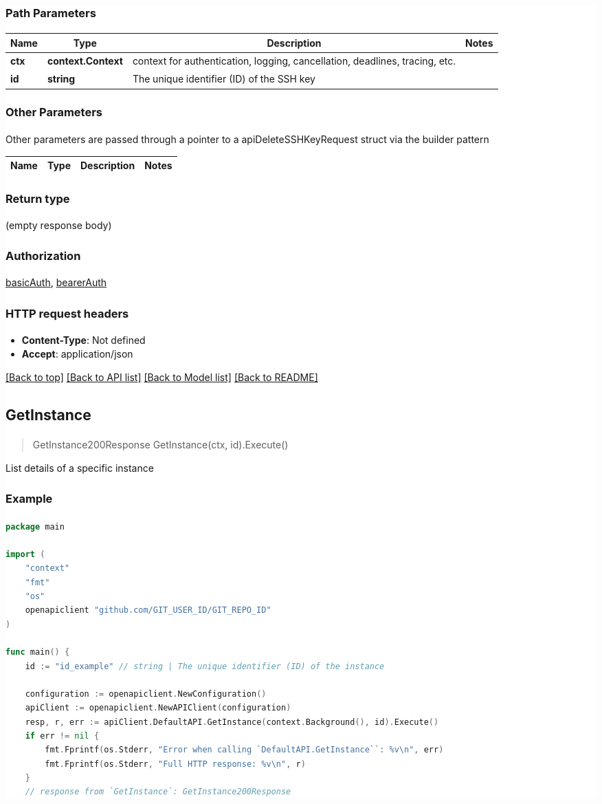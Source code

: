 ### Path Parameters


Name | Type | Description  | Notes
------------- | ------------- | ------------- | -------------
**ctx** | **context.Context** | context for authentication, logging, cancellation, deadlines, tracing, etc.
**id** | **string** | The unique identifier (ID) of the SSH key | 

### Other Parameters

Other parameters are passed through a pointer to a apiDeleteSSHKeyRequest struct via the builder pattern


Name | Type | Description  | Notes
------------- | ------------- | ------------- | -------------


### Return type

 (empty response body)

### Authorization

[basicAuth](../README.md#basicAuth), [bearerAuth](../README.md#bearerAuth)

### HTTP request headers

- **Content-Type**: Not defined
- **Accept**: application/json

[[Back to top]](#) [[Back to API list]](../README.md#documentation-for-api-endpoints)
[[Back to Model list]](../README.md#documentation-for-models)
[[Back to README]](../README.md)


## GetInstance

> GetInstance200Response GetInstance(ctx, id).Execute()

List details of a specific instance



### Example

```go
package main

import (
	"context"
	"fmt"
	"os"
	openapiclient "github.com/GIT_USER_ID/GIT_REPO_ID"
)

func main() {
	id := "id_example" // string | The unique identifier (ID) of the instance

	configuration := openapiclient.NewConfiguration()
	apiClient := openapiclient.NewAPIClient(configuration)
	resp, r, err := apiClient.DefaultAPI.GetInstance(context.Background(), id).Execute()
	if err != nil {
		fmt.Fprintf(os.Stderr, "Error when calling `DefaultAPI.GetInstance``: %v\n", err)
		fmt.Fprintf(os.Stderr, "Full HTTP response: %v\n", r)
	}
	// response from `GetInstance`: GetInstance200Response
```